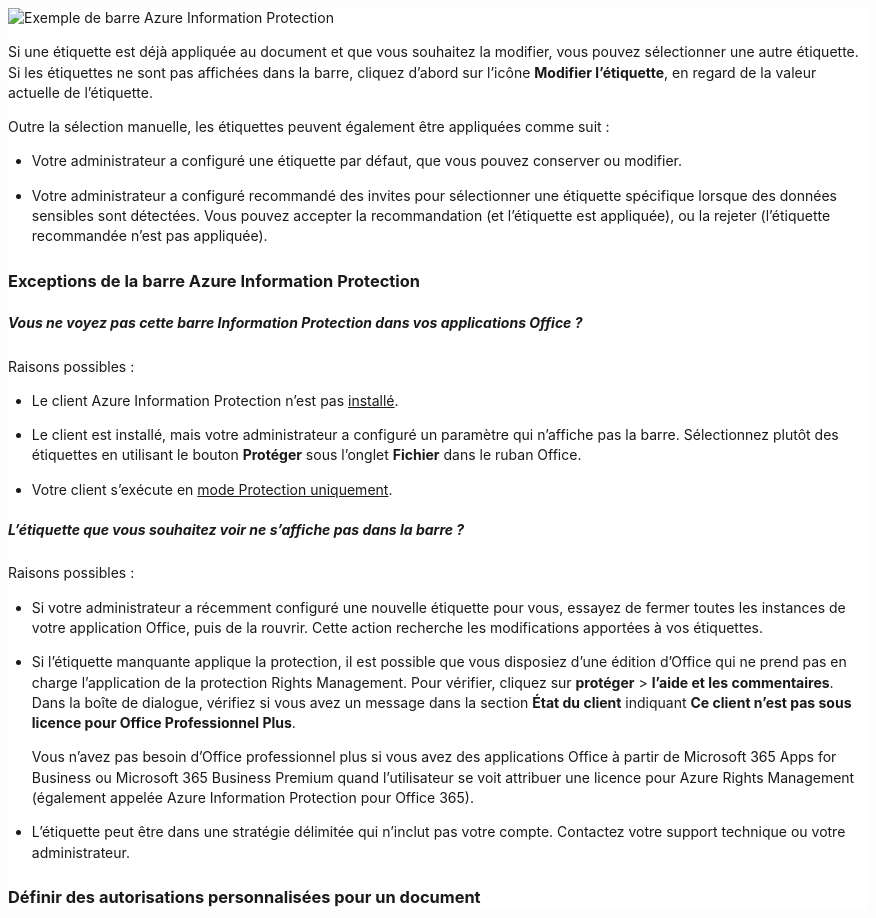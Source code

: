 ![Exemple de barre Azure Information Protection](../media/info-protect-bar-not-set-callout.png)

Si une étiquette est déjà appliquée au document et que vous souhaitez la modifier, vous pouvez sélectionner une autre étiquette. Si les étiquettes ne sont pas affichées dans la barre, cliquez d’abord sur l’icône **Modifier l’étiquette**, en regard de la valeur actuelle de l’étiquette.

Outre la sélection manuelle, les étiquettes peuvent également être appliquées comme suit :

- Votre administrateur a configuré une étiquette par défaut, que vous pouvez conserver ou modifier.

- Votre administrateur a configuré recommandé des invites pour sélectionner une étiquette spécifique lorsque des données sensibles sont détectées. Vous pouvez accepter la recommandation (et l’étiquette est appliquée), ou la rejeter (l’étiquette recommandée n’est pas appliquée).

### <a name="exceptions-for-the-azure-information-protection-bar"></a>Exceptions de la barre Azure Information Protection 

##### <a name="dont-see-this-information-protection-bar-in-your-office-apps"></a>Vous ne voyez pas cette barre Information Protection dans vos applications Office ?

Raisons possibles :

- Le client Azure Information Protection n’est pas [installé](install-client-app.md).

- Le client est installé, mais votre administrateur a configuré un paramètre qui n’affiche pas la barre. Sélectionnez plutôt des étiquettes en utilisant le bouton **Protéger** sous l’onglet **Fichier** dans le ruban Office. 

- Votre client s’exécute en [mode Protection uniquement](client-protection-only-mode.md).
 
##### <a name="is-the-label-that-you-expect-to-see-not-displayed"></a>L’étiquette que vous souhaitez voir ne s’affiche pas dans la barre ? 

Raisons possibles :

- Si votre administrateur a récemment configuré une nouvelle étiquette pour vous, essayez de fermer toutes les instances de votre application Office, puis de la rouvrir. Cette action recherche les modifications apportées à vos étiquettes.

- Si l’étiquette manquante applique la protection, il est possible que vous disposiez d’une édition d’Office qui ne prend pas en charge l’application de la protection Rights Management. Pour vérifier, cliquez sur **protéger**  >  **l’aide et les commentaires**. Dans la boîte de dialogue, vérifiez si vous avez un message dans la section **État du client** indiquant **Ce client n’est pas sous licence pour Office Professionnel Plus**. 
    
    Vous n’avez pas besoin d’Office professionnel plus si vous avez des applications Office à partir de Microsoft 365 Apps for Business ou Microsoft 365 Business Premium quand l’utilisateur se voit attribuer une licence pour Azure Rights Management (également appelée Azure Information Protection pour Office 365).

- L’étiquette peut être dans une stratégie délimitée qui n’inclut pas votre compte. Contactez votre support technique ou votre administrateur.

### <a name="set-custom-permissions-for-a-document"></a>Définir des autorisations personnalisées pour un document
